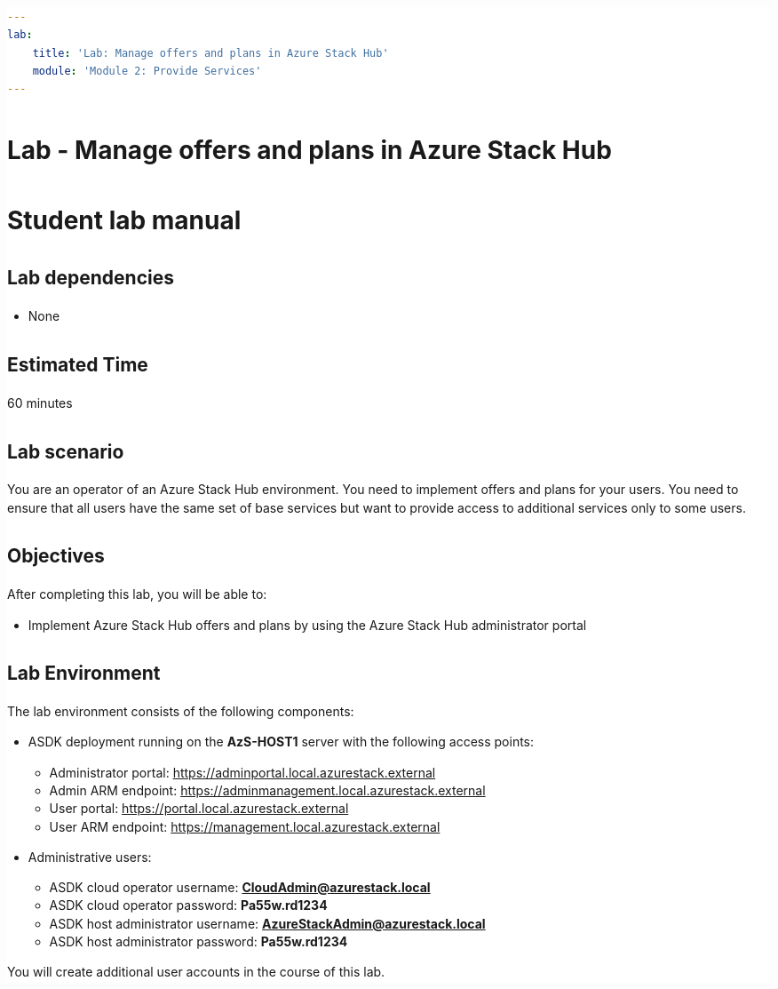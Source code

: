 ```yaml
---
lab:
    title: 'Lab: Manage offers and plans in Azure Stack Hub'
    module: 'Module 2: Provide Services'
---
```


# Lab - Manage offers and plans in Azure Stack Hub
# Student lab manual

## Lab dependencies

- None

## Estimated Time

60 minutes

## Lab scenario

You are an operator of an Azure Stack Hub environment. You need to implement offers and plans for your users. You need to ensure that all users have the same set of base services but want to provide access to additional services only to some users.

## Objectives

After completing this lab, you will be able to:

- Implement Azure Stack Hub offers and plans by using the Azure Stack Hub administrator portal

## Lab Environment 

The lab environment consists of the following components:

- ASDK deployment running on the **AzS-HOST1** server with the following access points:

  - Administrator portal: https://adminportal.local.azurestack.external
  - Admin ARM endpoint: https://adminmanagement.local.azurestack.external
  - User portal: https://portal.local.azurestack.external
  - User ARM endpoint: https://management.local.azurestack.external

- Administrative users:

  - ASDK cloud operator username: **CloudAdmin@azurestack.local**
  - ASDK cloud operator password: **Pa55w.rd1234**
  - ASDK host administrator username: **AzureStackAdmin@azurestack.local**
  - ASDK host administrator password: **Pa55w.rd1234**

You will create additional user accounts in the course of this lab.
